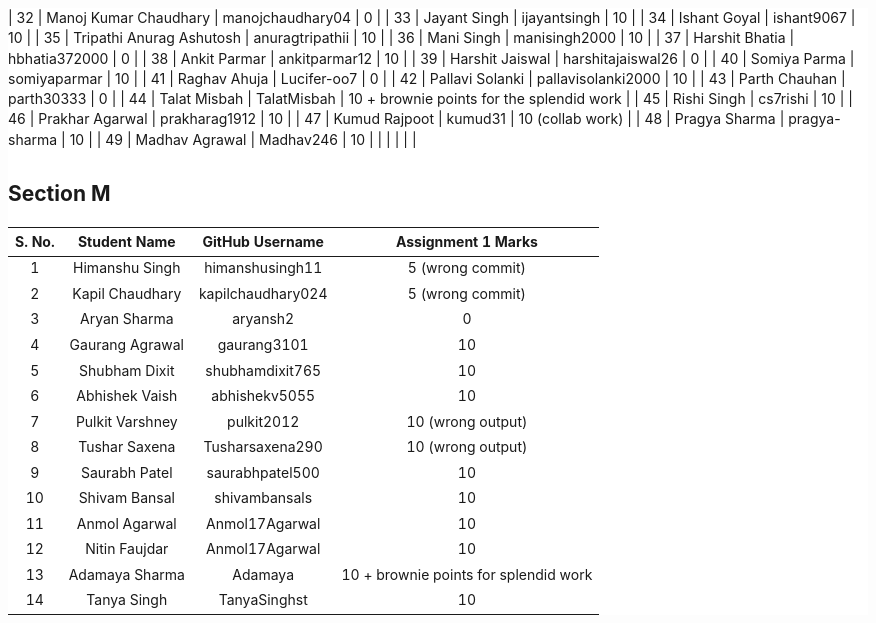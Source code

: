 |   32   |  Manoj Kumar Chaudhary   |  manojchaudhary04  |                     0                     |
|   33   |       Jayant Singh       |    ijayantsingh    |                    10                     |
|   34   |       Ishant Goyal       |     ishant9067     |                    10                     |
|   35   | Tripathi Anurag Ashutosh |  anuragtripathii   |                    10                     |
|   36   |        Mani Singh        |   manisingh2000    |                    10                     |
|   37   |      Harshit Bhatia      |   hbhatia372000    |                     0                     |
|   38   |       Ankit Parmar       |   ankitparmar12    |                    10                     |
|   39   |     Harshit Jaiswal      | harshitajaiswal26  |                     0                     |
|   40   |       Somiya Parma       |    somiyaparmar    |                    10                     |
|   41   |       Raghav Ahuja       |    Lucifer-oo7     |                     0                     |
|   42   |     Pallavi Solanki      | pallavisolanki2000 |                    10                     |
|   43   |      Parth Chauhan       |     parth30333     |                     0                     |
|   44   |       Talat Misbah       |    TalatMisbah     | 10 + brownie points for the splendid work |
|   45   |       Rishi Singh        |      cs7rishi      |                    10                     |
|   46   |     Prakhar Agarwal      |   prakharag1912    |                    10                     |
|   47   |      Kumud Rajpoot       |      kumud31       |             10 (collab work)              |
|   48   |      Pragya Sharma       |   pragya-sharma    |                    10                     |
|   49   |      Madhav Agrawal      |     Madhav246      |                    10                     |
|        |                          |                    |                                           |



## Section M

| S. No. |   Student Name    |  GitHub Username  |          Assignment 1 Marks           |
| :----: | :---------------: | :---------------: | :-----------------------------------: |
|   1    |  Himanshu Singh   |  himanshusingh11  |           5 (wrong commit)            |
|   2    |  Kapil Chaudhary  | kapilchaudhary024 |           5 (wrong commit)            |
|   3    |   Aryan Sharma    |     aryansh2      |                   0                   |
|   4    |  Gaurang Agrawal  |    gaurang3101    |                  10                   |
|   5    |   Shubham Dixit   |  shubhamdixit765  |                  10                   |
|   6    |  Abhishek Vaish   |   abhishekv5055   |                  10                   |
|   7    |  Pulkit Varshney  |    pulkit2012     |           10 (wrong output)           |
|   8    |   Tushar Saxena   |  Tusharsaxena290  |           10 (wrong output)           |
|   9    |   Saurabh Patel   |  saurabhpatel500  |                  10                   |
|   10   |   Shivam Bansal   |   shivambansals   |                  10                   |
|   11   |   Anmol Agarwal   |  Anmol17Agarwal   |                  10                   |
|   12   |   Nitin Faujdar   |  Anmol17Agarwal   |                  10                   |
|   13   |  Adamaya Sharma   |      Adamaya      | 10 + brownie points for splendid work |
|   14   |    Tanya Singh    |   TanyaSinghst    |                  10                   |